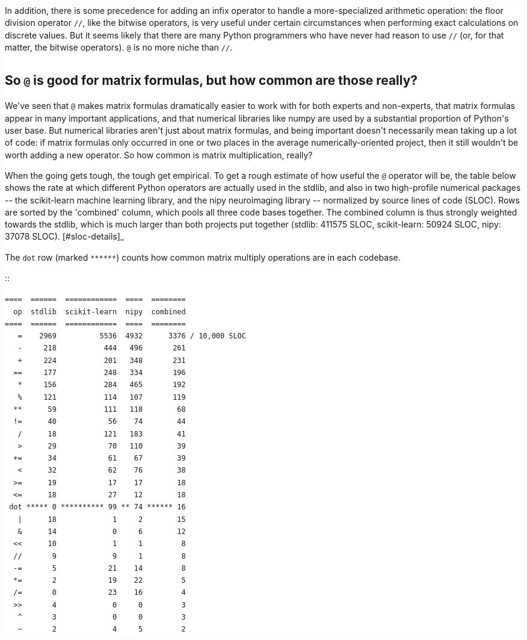 In addition, there is some precedence for adding an infix operator to
handle a more-specialized arithmetic operation: the floor division
operator `//`, like the bitwise operators, is very useful under certain
circumstances when performing exact calculations on discrete values. But
it seems likely that there are many Python programmers who have never
had reason to use `//` (or, for that matter, the bitwise operators). `@`
is no more niche than `//`.

So `@` is good for matrix formulas, but how common are those really?
--------------------------------------------------------------------

We've seen that `@` makes matrix formulas dramatically easier to work
with for both experts and non-experts, that matrix formulas appear in
many important applications, and that numerical libraries like numpy are
used by a substantial proportion of Python's user base. But numerical
libraries aren't just about matrix formulas, and being important doesn't
necessarily mean taking up a lot of code: if matrix formulas only
occurred in one or two places in the average numerically-oriented
project, then it still wouldn't be worth adding a new operator. So how
common is matrix multiplication, really?

When the going gets tough, the tough get empirical. To get a rough
estimate of how useful the `@` operator will be, the table below shows
the rate at which different Python operators are actually used in the
stdlib, and also in two high-profile numerical packages -- the
scikit-learn machine learning library, and the nipy neuroimaging library
-- normalized by source lines of code (SLOC). Rows are sorted by the
'combined' column, which pools all three code bases together. The
combined column is thus strongly weighted towards the stdlib, which is
much larger than both projects put together (stdlib: 411575 SLOC,
scikit-learn: 50924 SLOC, nipy: 37078 SLOC). \[\#sloc-details\]\_

The `dot` row (marked `******`) counts how common matrix multiply
operations are in each codebase.

::

    ====  ======  ============  ====  ========
      op  stdlib  scikit-learn  nipy  combined
    ====  ======  ============  ====  ========
       =    2969          5536  4932      3376 / 10,000 SLOC
       -     218           444   496       261
       +     224           201   348       231
      ==     177           248   334       196
       *     156           284   465       192
       %     121           114   107       119
      **      59           111   118        68
      !=      40            56    74        44
       /      18           121   183        41
       >      29            70   110        39
      +=      34            61    67        39
       <      32            62    76        38
      >=      19            17    17        18
      <=      18            27    12        18
     dot ***** 0 ********** 99 ** 74 ****** 16
       |      18             1     2        15
       &      14             0     6        12
      <<      10             1     1         8
      //       9             9     1         8
      -=       5            21    14         8
      *=       2            19    22         5
      /=       0            23    16         4
      >>       4             0     0         3
       ^       3             0     0         3
       ~       2             4     5         2